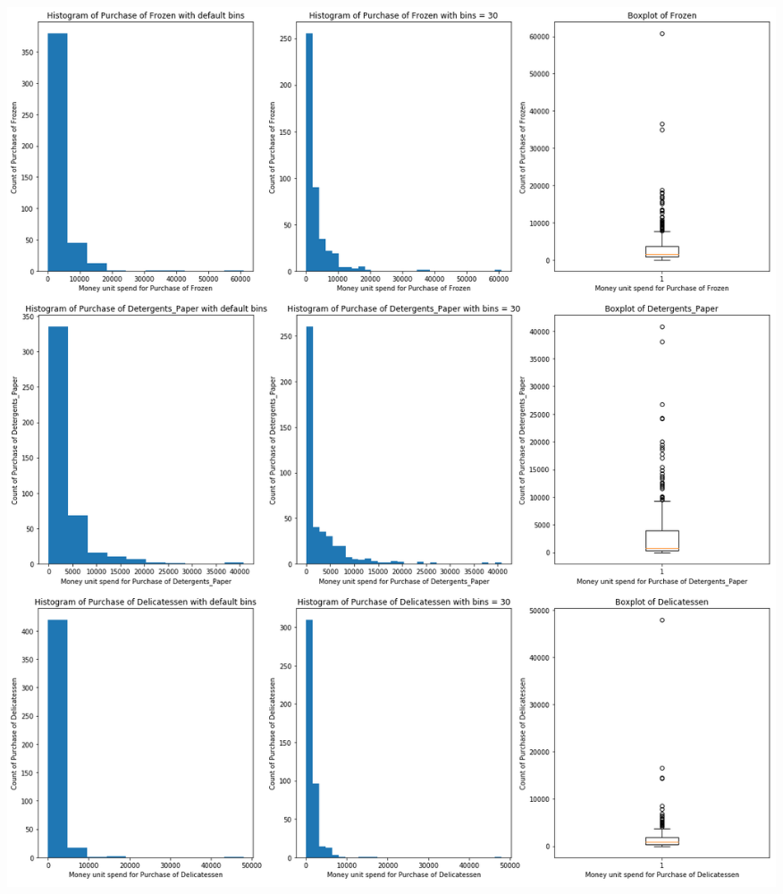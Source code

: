 ![frozen](./frozen.png)
![detergents_paper](./detergent_paper.png)
![delicatessen](./delicatessen.png)
